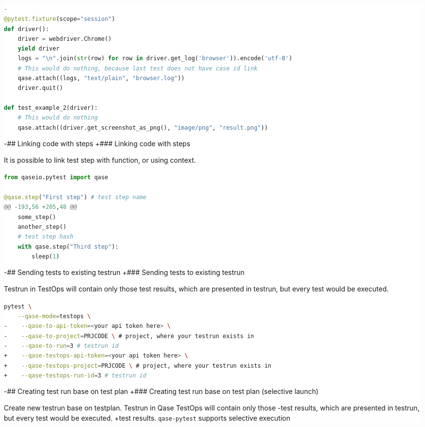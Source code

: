  ```python
-
 @pytest.fixture(scope="session")
 def driver():
     driver = webdriver.Chrome()
     yield driver
     logs = "\n".join(str(row) for row in driver.get_log('browser')).encode('utf-8')
     # This would do nothing, because last test does not have case id link
     qase.attach((logs, "text/plain", "browser.log"))
     driver.quit()
 
 def test_example_2(driver):
     # This would do nothing
     qase.attach((driver.get_screenshot_as_png(), "image/png", "result.png"))
 ```
 
-## Linking code with steps
+### Linking code with steps
 
 It is possible to link test step with function, or using context.
 
 ```python
 from qaseio.pytest import qase
 
 @qase.step("First step") # test step name
@@ -193,56 +205,48 @@
     some_step()
     another_step()
     # test step hash
     with qase.step("Third step"):
         sleep(1)
 ```
 
-## Sending tests to existing testrun
+### Sending tests to existing testrun
 
 Testrun in TestOps will contain only those test results, which are presented in testrun,
 but every test would be executed.
 
 ```bash
 pytest \
     --qase-mode=testops \
-    --qase-to-api-token=<your api token here> \
-    --qase-to-project=PRJCODE \ # project, where your testrun exists in
-    --qase-to-run=3 # testrun id
+    --qase-testops-api-token=<your api token here> \
+    --qase-testops-project=PRJCODE \ # project, where your testrun exists in
+    --qase-testops-run-id=3 # testrun id
 ```
 
-## Creating test run base on test plan
+### Creating test run base on test plan (selective launch)
 
 Create new testrun base on testplan. Testrun in Qase TestOps will contain only those
-test results, which are presented in testrun, but every test would be executed.
+test results. `qase-pytest` supports selective execution
 